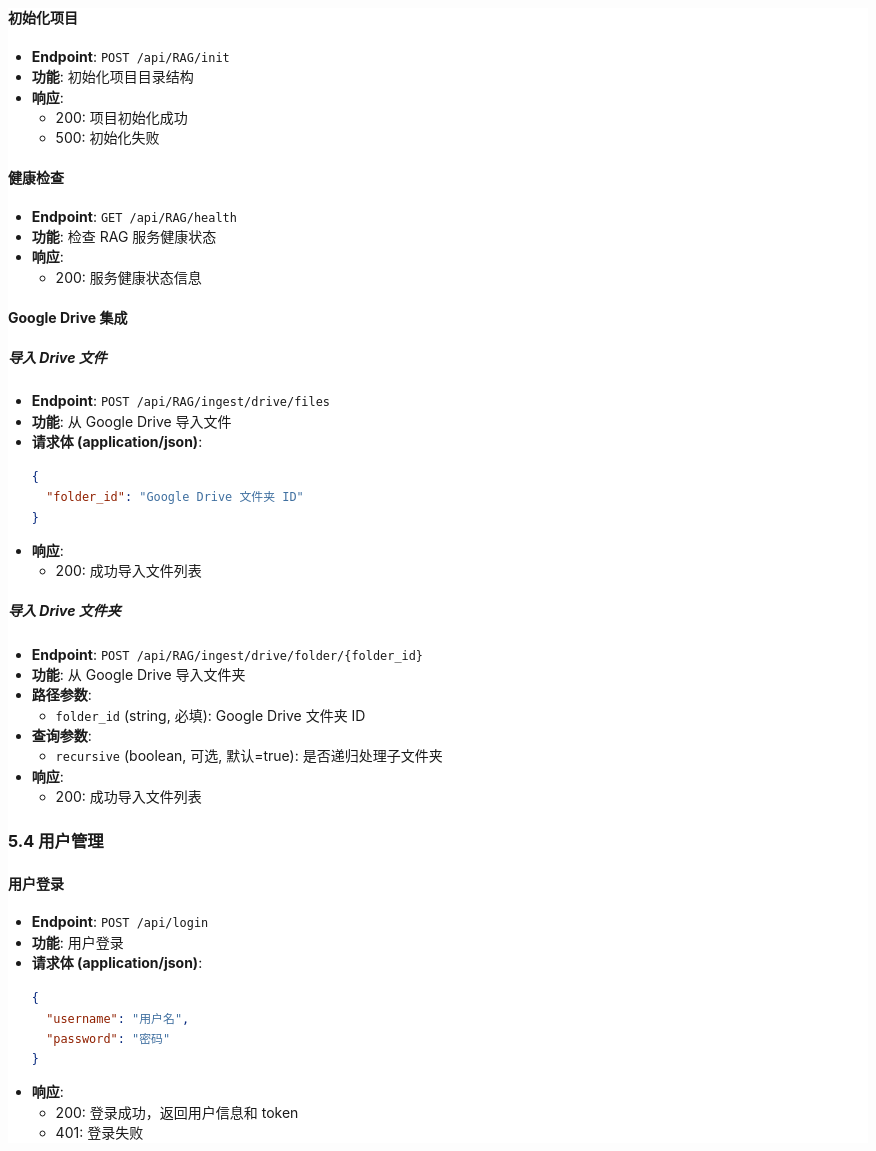 #### 初始化项目
- **Endpoint**: `POST /api/RAG/init`
- **功能**: 初始化项目目录结构
- **响应**:
  - 200: 项目初始化成功
  - 500: 初始化失败

#### 健康检查
- **Endpoint**: `GET /api/RAG/health`
- **功能**: 检查 RAG 服务健康状态
- **响应**:
  - 200: 服务健康状态信息

#### Google Drive 集成

##### 导入 Drive 文件
- **Endpoint**: `POST /api/RAG/ingest/drive/files`
- **功能**: 从 Google Drive 导入文件
- **请求体 (application/json)**:
  ```json
  {
    "folder_id": "Google Drive 文件夹 ID"
  }
  ```
- **响应**:
  - 200: 成功导入文件列表

##### 导入 Drive 文件夹
- **Endpoint**: `POST /api/RAG/ingest/drive/folder/{folder_id}`
- **功能**: 从 Google Drive 导入文件夹
- **路径参数**:
  - `folder_id` (string, 必填): Google Drive 文件夹 ID
- **查询参数**:
  - `recursive` (boolean, 可选, 默认=true): 是否递归处理子文件夹
- **响应**:
  - 200: 成功导入文件列表

### 5.4 用户管理

#### 用户登录
- **Endpoint**: `POST /api/login`
- **功能**: 用户登录
- **请求体 (application/json)**:
  ```json
  {
    "username": "用户名",
    "password": "密码"
  }
  ```
- **响应**:
  - 200: 登录成功，返回用户信息和 token
  - 401: 登录失败
